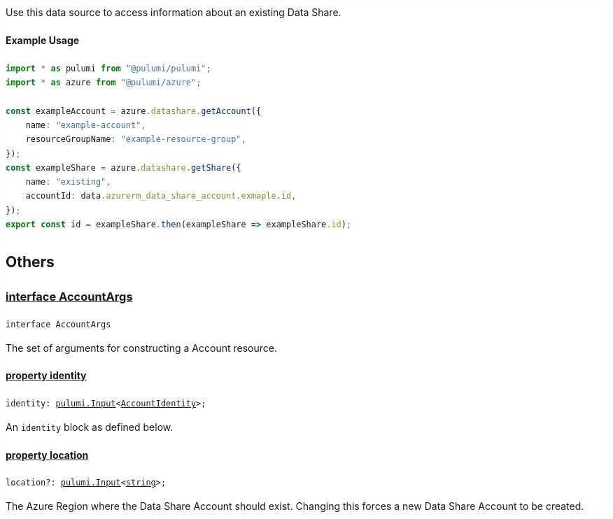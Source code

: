 
Use this data source to access information about an existing Data Share.

#### Example Usage



```typescript
import * as pulumi from "@pulumi/pulumi";
import * as azure from "@pulumi/azure";

const exampleAccount = azure.datashare.getAccount({
    name: "example-account",
    resourceGroupName: "example-resource-group",
});
const exampleShare = azure.datashare.getShare({
    name: "existing",
    accountId: data.azurerm_data_share_account.exmaple.id,
});
export const id = exampleShare.then(exampleShare => exampleShare.id);
```


<h2 id="apis">Others</h2>
<h3 class="pdoc-module-header" id="AccountArgs" data-link-title="AccountArgs">
    <a href="https://github.com/pulumi/pulumi-azure/blob/f5b442dd5dc7b136c86f07e003586a3dd75040e2/sdk/nodejs/datashare/account.ts#L152">
        interface <strong>AccountArgs</strong>
    </a>
</h3>

<pre class="highlight"><code><span class='kr'>interface</span> <span class='nx'>AccountArgs</span></code></pre>

The set of arguments for constructing a Account resource.

<h4 class="pdoc-member-header" id="AccountArgs-identity">
<a class="pdoc-child-name" href="https://github.com/pulumi/pulumi-azure/blob/f5b442dd5dc7b136c86f07e003586a3dd75040e2/sdk/nodejs/datashare/account.ts#L156">property <b>identity</b></a>
</h4>

<pre class="highlight"><code><span class='kd'></span>identity: <a href='/docs/reference/pkg/nodejs/pulumi/pulumi/#Input'>pulumi.Input</a>&lt;<a href='/docs/reference/pkg/nodejs/pulumi/azure/types/input/#AccountIdentity'>AccountIdentity</a>&gt;;</code></pre>

An `identity` block as defined below.

<h4 class="pdoc-member-header" id="AccountArgs-location">
<a class="pdoc-child-name" href="https://github.com/pulumi/pulumi-azure/blob/f5b442dd5dc7b136c86f07e003586a3dd75040e2/sdk/nodejs/datashare/account.ts#L160">property <b>location</b></a>
</h4>

<pre class="highlight"><code><span class='kd'></span>location?: <a href='/docs/reference/pkg/nodejs/pulumi/pulumi/#Input'>pulumi.Input</a>&lt;<span class='kd'><a href='https://developer.mozilla.org/en-US/docs/Web/JavaScript/Reference/Global_Objects/String'>string</a></span>&gt;;</code></pre>

The Azure Region where the Data Share Account should exist. Changing this forces a new Data Share Account to be created.
